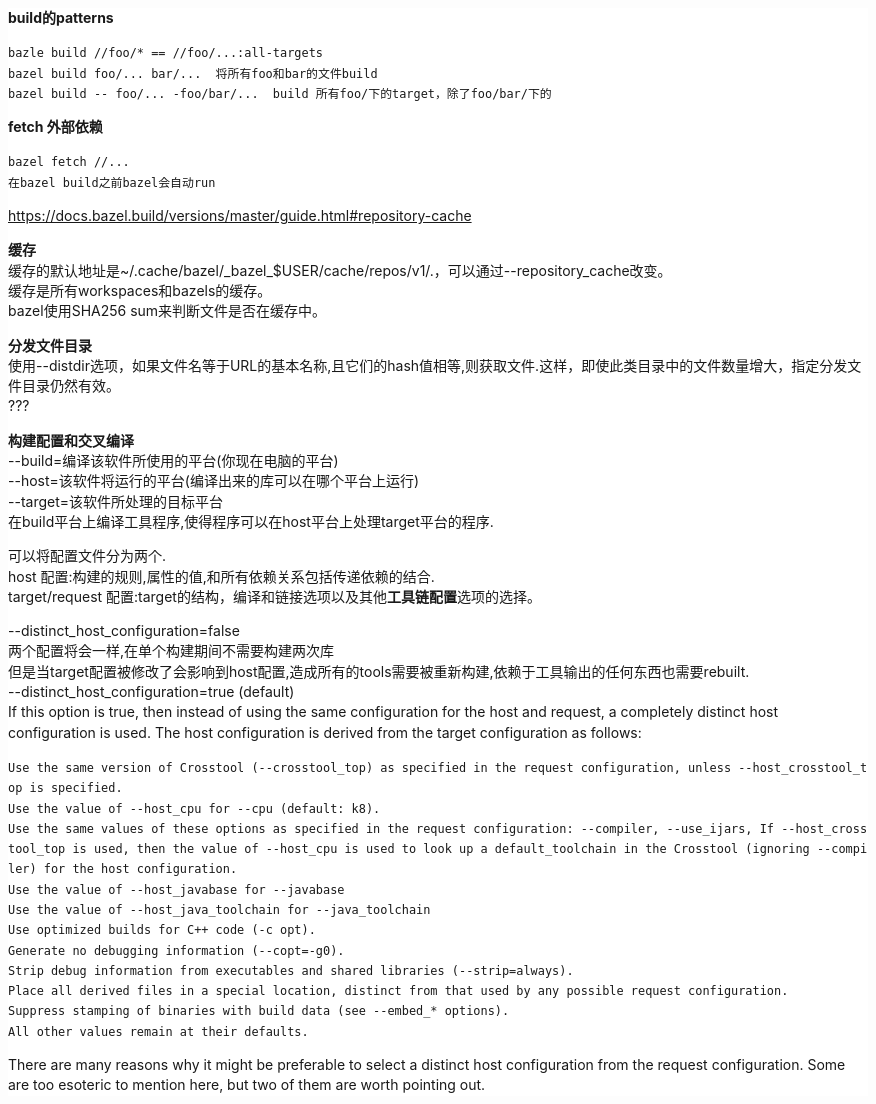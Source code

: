 **build的patterns**  
    
    bazle build //foo/* == //foo/...:all-targets
    bazel build foo/... bar/...  将所有foo和bar的文件build
    bazel build -- foo/... -foo/bar/...  build 所有foo/下的target，除了foo/bar/下的
    
**fetch 外部依赖**  
    
    bazel fetch //...
    在bazel build之前bazel会自动run  
   https://docs.bazel.build/versions/master/guide.html#repository-cache
 
**缓存**  
缓存的默认地址是~/.cache/bazel/\_bazel\_$USER/cache/repos/v1/.，可以通过--repository_cache改变。  
缓存是所有workspaces和bazels的缓存。  
bazel使用SHA256 sum来判断文件是否在缓存中。  

**分发文件目录**  
使用--distdir选项，如果文件名等于URL的基本名称,且它们的hash值相等,则获取文件.这样，即使此类目录中的文件数量增大，指定分发文件目录仍然有效。  
???   

**构建配置和交叉编译**  
--build=编译该软件所使用的平台(你现在电脑的平台)  
--host=该软件将运行的平台(编译出来的库可以在哪个平台上运行)  
--target=该软件所处理的目标平台  
在build平台上编译工具程序,使得程序可以在host平台上处理target平台的程序.

可以将配置文件分为两个.  
host 配置:构建的规则,属性的值,和所有依赖关系包括传递依赖的结合.  
target/request 配置:target的结构，编译和链接选项以及其他**工具链配置**选项的选择。  

--distinct_host_configuration=false  
两个配置将会一样,在单个构建期间不需要构建两次库   
但是当target配置被修改了会影响到host配置,造成所有的tools需要被重新构建,依赖于工具输出的任何东西也需要rebuilt.  
--distinct_host_configuration=true (default)  
 If this option is true, then instead of using the same configuration for the host and request, a completely distinct host configuration is used. The host configuration is derived from the target configuration as follows:

    Use the same version of Crosstool (--crosstool_top) as specified in the request configuration, unless --host_crosstool_top is specified.
    Use the value of --host_cpu for --cpu (default: k8).
    Use the same values of these options as specified in the request configuration: --compiler, --use_ijars, If --host_crosstool_top is used, then the value of --host_cpu is used to look up a default_toolchain in the Crosstool (ignoring --compiler) for the host configuration.
    Use the value of --host_javabase for --javabase
    Use the value of --host_java_toolchain for --java_toolchain
    Use optimized builds for C++ code (-c opt).
    Generate no debugging information (--copt=-g0).
    Strip debug information from executables and shared libraries (--strip=always).
    Place all derived files in a special location, distinct from that used by any possible request configuration.
    Suppress stamping of binaries with build data (see --embed_* options).
    All other values remain at their defaults.

There are many reasons why it might be preferable to select a distinct host configuration from the request configuration. Some are too esoteric to mention here, but two of them are worth pointing out.

